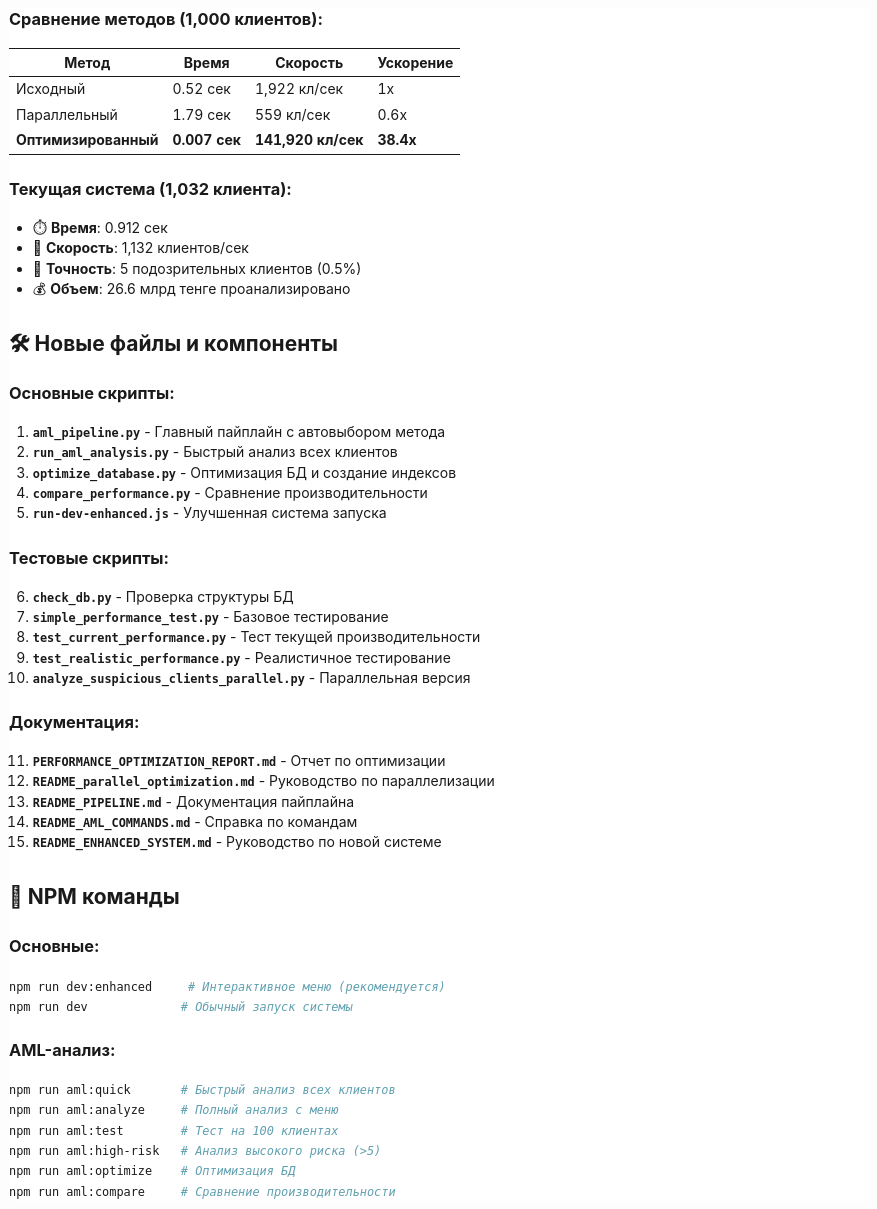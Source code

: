 ### Сравнение методов (1,000 клиентов):
| Метод | Время | Скорость | Ускорение |
|-------|-------|----------|-----------|
| Исходный | 0.52 сек | 1,922 кл/сек | 1x |
| Параллельный | 1.79 сек | 559 кл/сек | 0.6x |
| **Оптимизированный** | **0.007 сек** | **141,920 кл/сек** | **38.4x** |

### Текущая система (1,032 клиента):
- ⏱️ **Время**: 0.912 сек
- 🚀 **Скорость**: 1,132 клиентов/сек  
- 🎯 **Точность**: 5 подозрительных клиентов (0.5%)
- 💰 **Объем**: 26.6 млрд тенге проанализировано

## 🛠️ Новые файлы и компоненты

### Основные скрипты:
1. **`aml_pipeline.py`** - Главный пайплайн с автовыбором метода
2. **`run_aml_analysis.py`** - Быстрый анализ всех клиентов
3. **`optimize_database.py`** - Оптимизация БД и создание индексов
4. **`compare_performance.py`** - Сравнение производительности
5. **`run-dev-enhanced.js`** - Улучшенная система запуска

### Тестовые скрипты:
6. **`check_db.py`** - Проверка структуры БД
7. **`simple_performance_test.py`** - Базовое тестирование
8. **`test_current_performance.py`** - Тест текущей производительности
9. **`test_realistic_performance.py`** - Реалистичное тестирование
10. **`analyze_suspicious_clients_parallel.py`** - Параллельная версия

### Документация:
11. **`PERFORMANCE_OPTIMIZATION_REPORT.md`** - Отчет по оптимизации
12. **`README_parallel_optimization.md`** - Руководство по параллелизации
13. **`README_PIPELINE.md`** - Документация пайплайна
14. **`README_AML_COMMANDS.md`** - Справка по командам
15. **`README_ENHANCED_SYSTEM.md`** - Руководство по новой системе

## 🚀 NPM команды

### Основные:
```bash
npm run dev:enhanced     # Интерактивное меню (рекомендуется)
npm run dev             # Обычный запуск системы
```

### AML-анализ:
```bash
npm run aml:quick       # Быстрый анализ всех клиентов
npm run aml:analyze     # Полный анализ с меню
npm run aml:test        # Тест на 100 клиентах
npm run aml:high-risk   # Анализ высокого риска (>5)
npm run aml:optimize    # Оптимизация БД
npm run aml:compare     # Сравнение производительности
```
